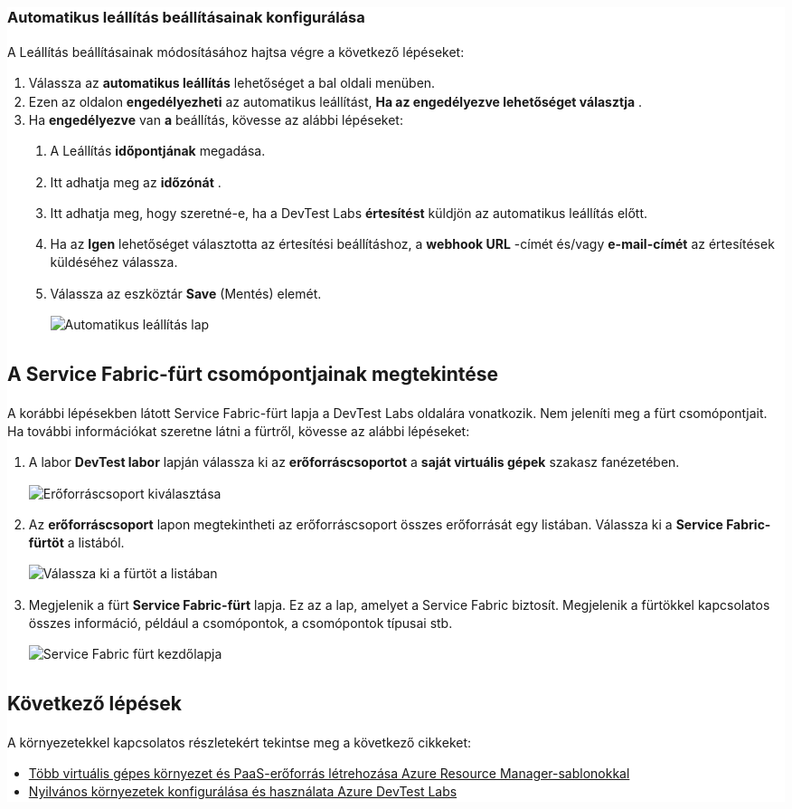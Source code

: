 ### <a name="configure-auto-shutdown-settings"></a>Automatikus leállítás beállításainak konfigurálása 
A Leállítás beállításainak módosításához hajtsa végre a következő lépéseket:

1. Válassza az **automatikus leállítás** lehetőséget a bal oldali menüben. 
2. Ezen az oldalon **engedélyezheti** az automatikus leállítást, **Ha az engedélyezve lehetőséget választja** . 
3. Ha **engedélyezve** van **a** beállítás, kövesse az alábbi lépéseket:
    1. A Leállítás **időpontjának** megadása.
    2. Itt adhatja meg az **időzónát** . 
    3. Itt adhatja meg, hogy szeretné-e, ha a DevTest Labs **értesítést** küldjön az automatikus leállítás előtt. 
    4. Ha az **Igen** lehetőséget választotta az értesítési beállításhoz, a **webhook URL** -címét és/vagy **e-mail-címét** az értesítések küldéséhez válassza. 
    5. Válassza az eszköztár **Save** (Mentés) elemét.

        ![Automatikus leállítás lap](./media/create-environment-service-fabric-cluster/auto-shutdown-settings.png)

## <a name="to-view-nodes-in-the-service-fabric-cluster"></a>A Service Fabric-fürt csomópontjainak megtekintése
A korábbi lépésekben látott Service Fabric-fürt lapja a DevTest Labs oldalára vonatkozik. Nem jeleníti meg a fürt csomópontjait. Ha további információkat szeretne látni a fürtről, kövesse az alábbi lépéseket:

1. A labor **DevTest labor** lapján válassza ki az **erőforráscsoportot** a **saját virtuális gépek** szakasz fanézetében.

    ![Erőforráscsoport kiválasztása](./media/create-environment-service-fabric-cluster/select-resource-group.png)
2. Az **erőforráscsoport** lapon megtekintheti az erőforráscsoport összes erőforrását egy listában. Válassza ki a **Service Fabric-fürtöt** a listából. 

    ![Válassza ki a fürtöt a listában](./media/create-environment-service-fabric-cluster/select-cluster-resource-group-page.png)
3. Megjelenik a fürt **Service Fabric-fürt** lapja. Ez az a lap, amelyet a Service Fabric biztosít. Megjelenik a fürtökkel kapcsolatos összes információ, például a csomópontok, a csomópontok típusai stb.

    ![Service Fabric fürt kezdőlapja](./media/create-environment-service-fabric-cluster/service-fabric-cluster-page.png)

## <a name="next-steps"></a>Következő lépések
A környezetekkel kapcsolatos részletekért tekintse meg a következő cikkeket: 

- [Több virtuális gépes környezet és PaaS-erőforrás létrehozása Azure Resource Manager-sablonokkal](devtest-lab-create-environment-from-arm.md)
- [Nyilvános környezetek konfigurálása és használata Azure DevTest Labs](devtest-lab-configure-use-public-environments.md)
